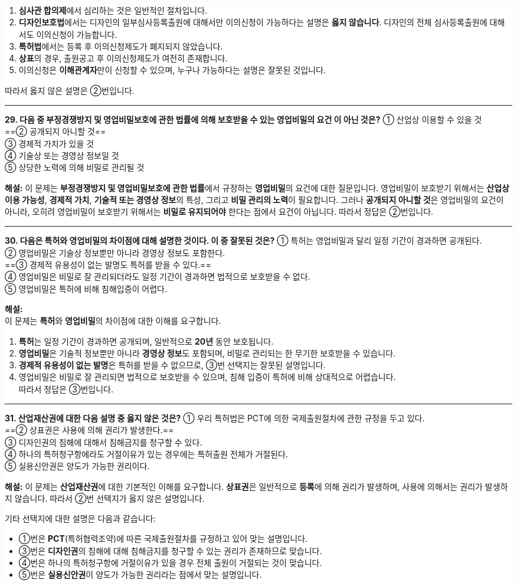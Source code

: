 1. **심사관 합의제**에서 심리하는 것은 일반적인 절차입니다.
2. **디자인보호법**에서는 디자인의 일부심사등록출원에 대해서만 이의신청이 가능하다는 설명은 **옳지 않습니다**. 디자인의 전체 심사등록출원에 대해서도 이의신청이 가능합니다.
3. **특허법**에서는 등록 후 이의신청제도가 폐지되지 않았습니다. 
4. **상표**의 경우, 출원공고 후 이의신청제도가 여전히 존재합니다.
5. 이의신청은 **이해관계자**만이 신청할 수 있으며, 누구나 가능하다는 설명은 잘못된 것입니다.

따라서 옳지 않은 설명은 ②번입니다.


---

**29. 다음 중 부정경쟁방지 및 영업비밀보호에 관한 법률에 의해 보호받을 수 있는 영업비밀의 요건 이 아닌 것은?**
① 산업상 이용할 수 있을 것  
==② 공개되지 아니할 것==  
③ 경제적 가치가 있을 것  
④ 기술상 또는 경영상 정보일 것  
⑤ 상당한 노력에 의해 비밀로 관리될 것  

**해설:**
이 문제는 **부정경쟁방지 및 영업비밀보호에 관한 법률**에서 규정하는 **영업비밀**의 요건에 대한 질문입니다. 영업비밀이 보호받기 위해서는 **산업상 이용 가능성**, **경제적 가치**, **기술적 또는 경영상 정보**의 특성, 그리고 **비밀 관리의 노력**이 필요합니다. 그러나 **공개되지 아니할 것**은 영업비밀의 요건이 아니라, 오히려 영업비밀이 보호받기 위해서는 **비밀로 유지되어야** 한다는 점에서 요건이 아닙니다. 따라서 정답은 ②번입니다.


---

**30. 다음은 특허와 영업비밀의 차이점에 대해 설명한 것이다. 이 중 잘못된 것은?**
① 특허는 영업비밀과 달리 일정 기간이 경과하면 공개된다.  
② 영업비밀은 기술상 정보뿐만 아니라 경영상 정보도 포함한다.  
==③ 경제적 유용성이 없는 발명도 특허를 받을 수 있다.==  
④ 영업비밀은 비밀로 잘 관리되더라도 일정 기간이 경과하면 법적으로 보호받을 수 없다.  
⑤ 영업비밀은 특허에 비해 침해입증이 어렵다.  

**해설:**  
이 문제는 **특허**와 **영업비밀**의 차이점에 대한 이해를 요구합니다.  
1. **특허**는 일정 기간이 경과하면 공개되며, 일반적으로 **20년** 동안 보호됩니다.  
2. **영업비밀**은 기술적 정보뿐만 아니라 **경영상 정보**도 포함되며, 비밀로 관리되는 한 무기한 보호받을 수 있습니다.  
3. **경제적 유용성이 없는 발명**은 특허를 받을 수 없으므로, ③번 선택지는 잘못된 설명입니다.  
4. 영업비밀은 비밀로 잘 관리되면 법적으로 보호받을 수 있으며, 침해 입증이 특허에 비해 상대적으로 어렵습니다.  
따라서 정답은 ③번입니다.


---

**31. 산업재산권에 대한 다음 설명 중 옳지 않은 것은?**
① 우리 특허법은 PCT에 의한 국제출원절차에 관한 규정을 두고 있다.  
==② 상표권은 사용에 의해 권리가 발생한다.==  
③ 디자인권의 침해에 대해서 침해금지를 청구할 수 있다.  
④ 하나의 특허청구항에라도 거절이유가 있는 경우에는 특허출원 전체가 거절된다.  
⑤ 실용신안권은 양도가 가능한 권리이다.  

**해설:**
이 문제는 **산업재산권**에 대한 기본적인 이해를 요구합니다. **상표권**은 일반적으로 **등록**에 의해 권리가 발생하며, 사용에 의해서는 권리가 발생하지 않습니다. 따라서 ②번 선택지가 옳지 않은 설명입니다. 

기타 선택지에 대한 설명은 다음과 같습니다:
- ①번은 **PCT**(특허협력조약)에 따른 국제출원절차를 규정하고 있어 맞는 설명입니다.
- ③번은 **디자인권**의 침해에 대해 침해금지를 청구할 수 있는 권리가 존재하므로 맞습니다.
- ④번은 하나의 특허청구항에 거절이유가 있을 경우 전체 출원이 거절되는 것이 맞습니다.
- ⑤번은 **실용신안권**이 양도가 가능한 권리라는 점에서 맞는 설명입니다. 
